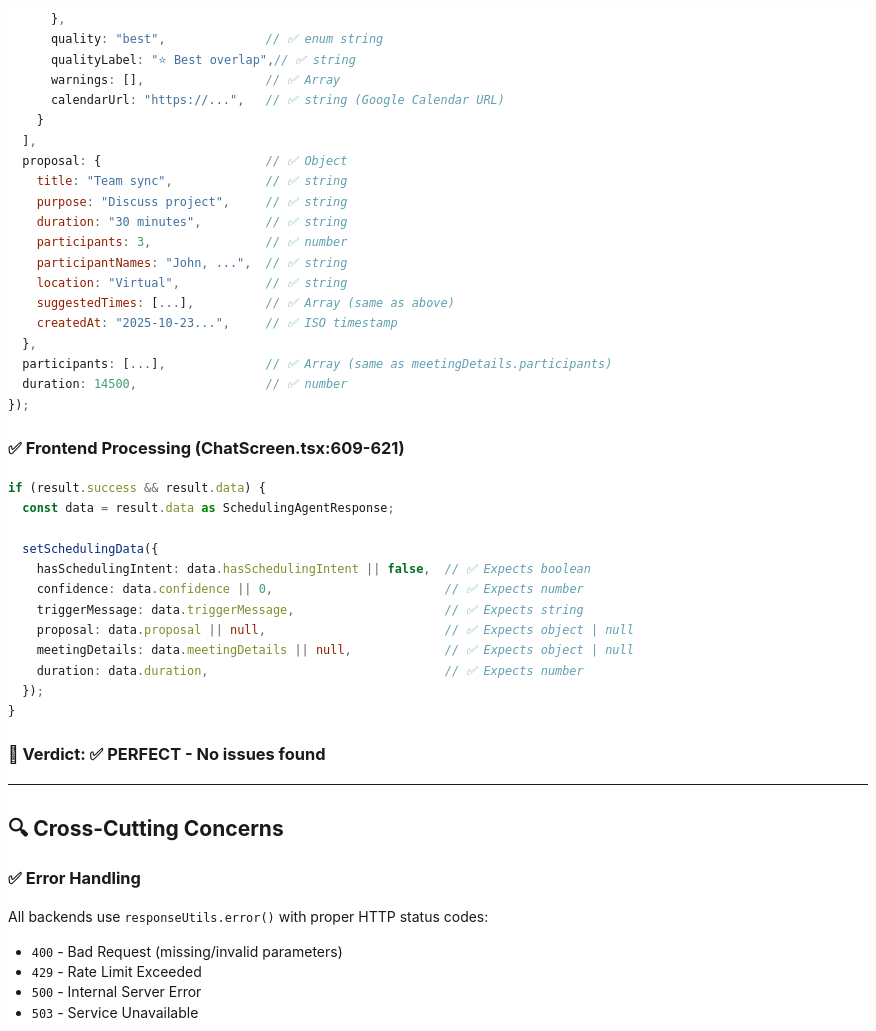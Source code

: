 ```javascript
      },
      quality: "best",              // ✅ enum string
      qualityLabel: "⭐ Best overlap",// ✅ string
      warnings: [],                 // ✅ Array
      calendarUrl: "https://...",   // ✅ string (Google Calendar URL)
    }
  ],
  proposal: {                       // ✅ Object
    title: "Team sync",             // ✅ string
    purpose: "Discuss project",     // ✅ string
    duration: "30 minutes",         // ✅ string
    participants: 3,                // ✅ number
    participantNames: "John, ...",  // ✅ string
    location: "Virtual",            // ✅ string
    suggestedTimes: [...],          // ✅ Array (same as above)
    createdAt: "2025-10-23...",     // ✅ ISO timestamp
  },
  participants: [...],              // ✅ Array (same as meetingDetails.participants)
  duration: 14500,                  // ✅ number
});
```

### ✅ Frontend Processing (ChatScreen.tsx:609-621)
```typescript
if (result.success && result.data) {
  const data = result.data as SchedulingAgentResponse;
  
  setSchedulingData({
    hasSchedulingIntent: data.hasSchedulingIntent || false,  // ✅ Expects boolean
    confidence: data.confidence || 0,                        // ✅ Expects number
    triggerMessage: data.triggerMessage,                     // ✅ Expects string
    proposal: data.proposal || null,                         // ✅ Expects object | null
    meetingDetails: data.meetingDetails || null,             // ✅ Expects object | null
    duration: data.duration,                                 // ✅ Expects number
  });
}
```

### 🎯 Verdict: ✅ **PERFECT** - No issues found

---

## 🔍 Cross-Cutting Concerns

### ✅ Error Handling
All backends use `responseUtils.error()` with proper HTTP status codes:
- `400` - Bad Request (missing/invalid parameters)
- `429` - Rate Limit Exceeded
- `500` - Internal Server Error
- `503` - Service Unavailable

